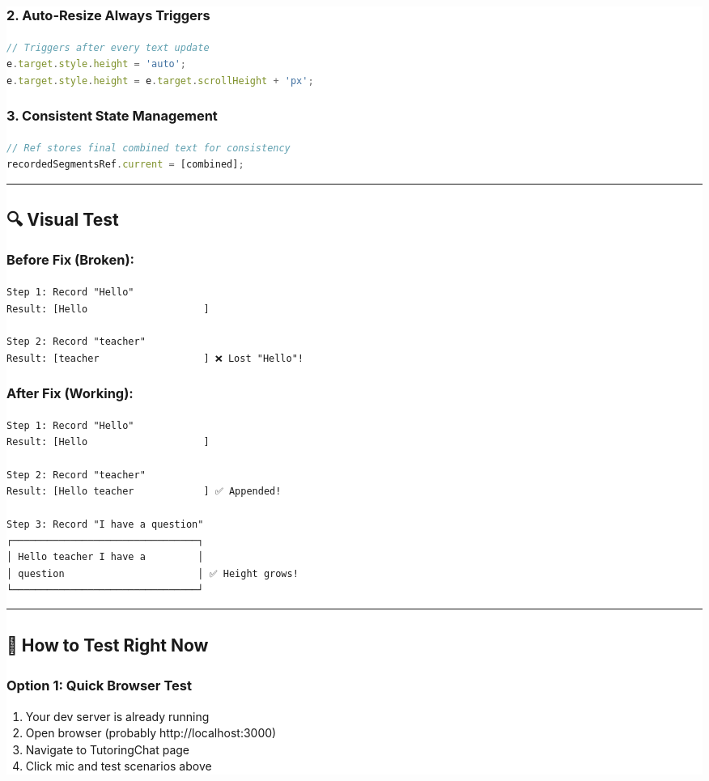 ### **2. Auto-Resize Always Triggers**
```typescript
// Triggers after every text update
e.target.style.height = 'auto';
e.target.style.height = e.target.scrollHeight + 'px';
```

### **3. Consistent State Management**
```typescript
// Ref stores final combined text for consistency
recordedSegmentsRef.current = [combined];
```

---

## 🔍 **Visual Test**

### **Before Fix (Broken):**
```
Step 1: Record "Hello"
Result: [Hello                    ]

Step 2: Record "teacher"
Result: [teacher                  ] ❌ Lost "Hello"!
```

### **After Fix (Working):**
```
Step 1: Record "Hello"
Result: [Hello                    ]

Step 2: Record "teacher"
Result: [Hello teacher            ] ✅ Appended!

Step 3: Record "I have a question"
┌────────────────────────────────┐
│ Hello teacher I have a         │
│ question                       │ ✅ Height grows!
└────────────────────────────────┘
```

---

## 🚀 **How to Test Right Now**

### **Option 1: Quick Browser Test**
1. Your dev server is already running
2. Open browser (probably http://localhost:3000)
3. Navigate to TutoringChat page
4. Click mic and test scenarios above
